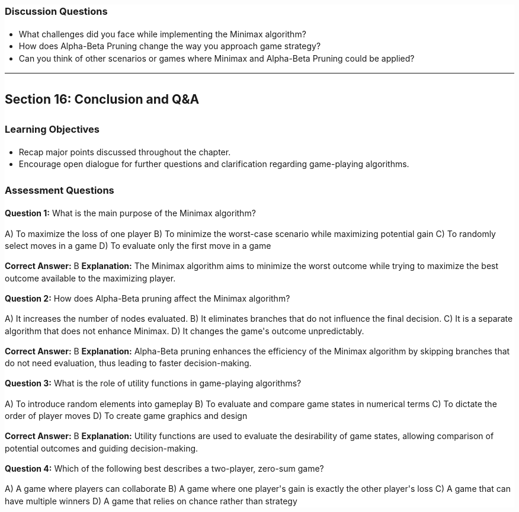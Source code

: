 ### Discussion Questions
- What challenges did you face while implementing the Minimax algorithm?
- How does Alpha-Beta Pruning change the way you approach game strategy?
- Can you think of other scenarios or games where Minimax and Alpha-Beta Pruning could be applied?

---

## Section 16: Conclusion and Q&A

### Learning Objectives
- Recap major points discussed throughout the chapter.
- Encourage open dialogue for further questions and clarification regarding game-playing algorithms.

### Assessment Questions

**Question 1:** What is the main purpose of the Minimax algorithm?

  A) To maximize the loss of one player
  B) To minimize the worst-case scenario while maximizing potential gain
  C) To randomly select moves in a game
  D) To evaluate only the first move in a game

**Correct Answer:** B
**Explanation:** The Minimax algorithm aims to minimize the worst outcome while trying to maximize the best outcome available to the maximizing player.

**Question 2:** How does Alpha-Beta pruning affect the Minimax algorithm?

  A) It increases the number of nodes evaluated.
  B) It eliminates branches that do not influence the final decision.
  C) It is a separate algorithm that does not enhance Minimax.
  D) It changes the game's outcome unpredictably.

**Correct Answer:** B
**Explanation:** Alpha-Beta pruning enhances the efficiency of the Minimax algorithm by skipping branches that do not need evaluation, thus leading to faster decision-making.

**Question 3:** What is the role of utility functions in game-playing algorithms?

  A) To introduce random elements into gameplay
  B) To evaluate and compare game states in numerical terms
  C) To dictate the order of player moves
  D) To create game graphics and design

**Correct Answer:** B
**Explanation:** Utility functions are used to evaluate the desirability of game states, allowing comparison of potential outcomes and guiding decision-making.

**Question 4:** Which of the following best describes a two-player, zero-sum game?

  A) A game where players can collaborate
  B) A game where one player's gain is exactly the other player's loss
  C) A game that can have multiple winners
  D) A game that relies on chance rather than strategy
